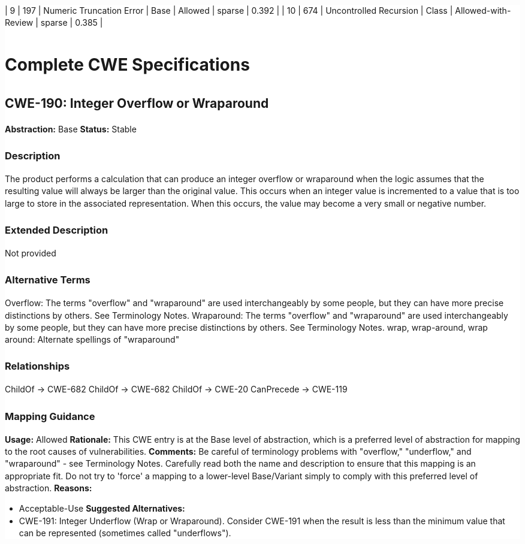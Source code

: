 | 9 | 197 | Numeric Truncation Error | Base | Allowed | sparse | 0.392 |
| 10 | 674 | Uncontrolled Recursion | Class | Allowed-with-Review | sparse | 0.385 |



# Complete CWE Specifications


## CWE-190: Integer Overflow or Wraparound
**Abstraction:** Base
**Status:** Stable

### Description
The product performs a calculation that can
         produce an integer overflow or wraparound when the logic
         assumes that the resulting value will always be larger than
         the original value. This occurs when an integer value is
         incremented to a value that is too large to store in the
         associated representation. When this occurs, the value may
         become a very small or negative number.

### Extended Description
Not provided

### Alternative Terms
Overflow: The terms "overflow" and "wraparound" are used interchangeably by some people, but they can have more precise distinctions by others. See Terminology Notes.
Wraparound: The terms "overflow" and "wraparound" are used interchangeably by some people, but they can have more precise distinctions by others. See Terminology Notes.
wrap, wrap-around, wrap around: Alternate spellings of "wraparound"

### Relationships
ChildOf -> CWE-682
ChildOf -> CWE-682
ChildOf -> CWE-20
CanPrecede -> CWE-119

### Mapping Guidance
**Usage:** Allowed
**Rationale:** This CWE entry is at the Base level of abstraction, which is a preferred level of abstraction for mapping to the root causes of vulnerabilities.
**Comments:** Be careful of terminology problems with "overflow," "underflow," and "wraparound" - see Terminology Notes. Carefully read both the name and description to ensure that this mapping is an appropriate fit. Do not try to 'force' a mapping to a lower-level Base/Variant simply to comply with this preferred level of abstraction.
**Reasons:**
- Acceptable-Use
**Suggested Alternatives:**
- CWE-191: Integer Underflow (Wrap or Wraparound). Consider CWE-191 when the result is less than the minimum value that can be represented (sometimes called "underflows").
